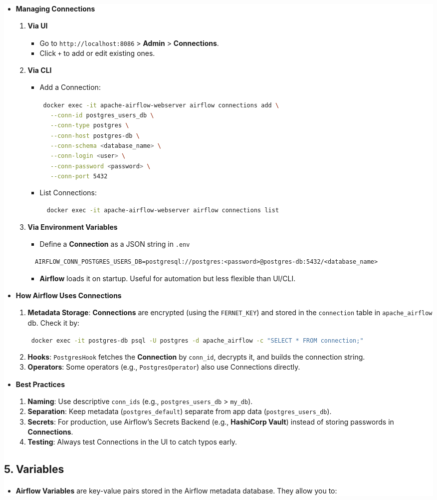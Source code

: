 - **Managing Connections**

  1. **Via UI**

     - Go to `http://localhost:8086` > **Admin** > **Connections**.
     - Click `+` to add or edit existing ones.

  2. **Via CLI**

     - Add a Connection:
       ```sh
        docker exec -it apache-airflow-webserver airflow connections add \
          --conn-id postgres_users_db \
          --conn-type postgres \
          --conn-host postgres-db \
          --conn-schema <database_name> \
          --conn-login <user> \
          --conn-password <password> \
          --conn-port 5432
       ```
     - List Connections:
       ```sh
         docker exec -it apache-airflow-webserver airflow connections list
       ```

  3. **Via Environment Variables**
     - Define a **Connection** as a JSON string in `.env`
     ```env
       AIRFLOW_CONN_POSTGRES_USERS_DB=postgresql://postgres:<password>@postgres-db:5432/<database_name>
     ```
     - **Airflow** loads it on startup. Useful for automation but less flexible than UI/CLI.

- **How Airflow Uses Connections**

  1. **Metadata Storage**: **Connections** are encrypted (using the `FERNET_KEY`) and stored in the `connection` table in `apache_airflow` db. Check it by:
     ```sh
      docker exec -it postgres-db psql -U postgres -d apache_airflow -c "SELECT * FROM connection;"
     ```
  2. **Hooks**: `PostgresHook` fetches the **Connection** by `conn_id`, decrypts it, and builds the connection string.
  3. **Operators**: Some operators (e.g., `PostgresOperator`) also use Connections directly.

- **Best Practices**

  1. **Naming**: Use descriptive `conn_ids` (e.g., `postgres_users_db` > `my_db`).
  2. **Separation**: Keep metadata (`postgres_default`) separate from app data (`postgres_users_db`).
  3. **Secrets**: For production, use Airflow’s Secrets Backend (e.g., **HashiCorp Vault**) instead of storing passwords in **Connections**.
  4. **Testing**: Always test Connections in the UI to catch typos early.

## 5. Variables

- **Airflow Variables** are key-value pairs stored in the Airflow metadata database. They allow you to:
